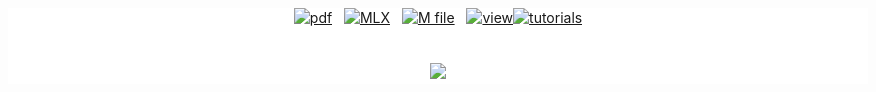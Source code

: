 <p align="center">
    <a href="http://gibbs.unal.edu.co/cobradoc/cobratoolbox/tutorials/analysis/uniformSampling/tutorial_uniformSampling.pdf" title="Download PDF file" target="_blank"><img src="http://gibbs.unal.edu.co/cobradoc/cobratoolbox/img/icon_pdf.png" height="90px" alt="pdf"></a>&nbsp;&nbsp;&nbsp;<a href="https://github.com/opencobra/COBRA.tutorials/raw/master/analysis/uniformSampling/tutorial_uniformSampling.mlx" title="Download Live Script file" target="_blank"><img src="http://gibbs.unal.edu.co/cobradoc/cobratoolbox/img/icon_mlx.png" height="90px" alt="MLX"></a>&nbsp;&nbsp;&nbsp;<a href="https://github.com/opencobra/COBRA.tutorials/raw/master/analysis/uniformSampling/tutorial_uniformSampling.m" title="Download MATLAB file" target="_blank"><img src="http://gibbs.unal.edu.co/cobradoc/cobratoolbox/img/icon_m.png" height="90px" alt="M file"></a>&nbsp;&nbsp;&nbsp;<a href="https://github.com/opencobra/COBRA.tutorials/tree/master/analysis/uniformSampling" title="View on Github" target="_blank"><img src="http://gibbs.unal.edu.co/cobradoc/cobratoolbox/img/icon_view.png" height="90px" alt="view"></a><a href="https://opencobra.github.io/cobratoolbox/latest/tutorials/index.html" title="Tutorials"><img src="http://gibbs.unal.edu.co/cobradoc/cobratoolbox/img/icon_tut.png" height="90px" alt="tutorials"></a>
<br><br>
</p>
<p align="center">
  <a href="https://github.com/opencobra/COBRA.tutorials/blob/master/analysis/uniformSampling/README.md"><img src="http://gibbs.unal.edu.co/cobradoc/cobratoolbox/tutorials/analysis/uniformSampling/tutorial_uniformSampling.png" width="100%"/></a>
</p>
